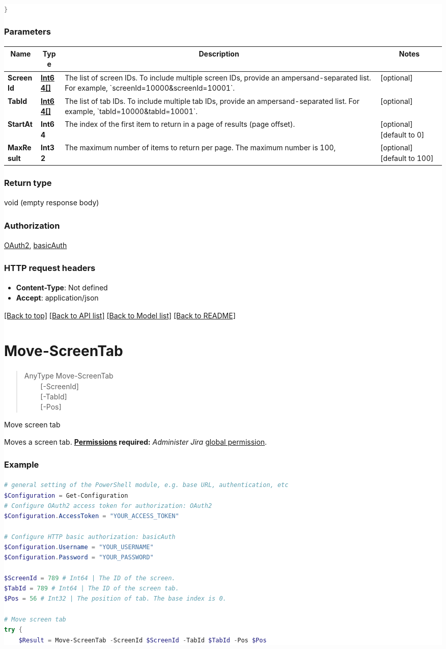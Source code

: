 ```powershell
}
```

### Parameters

Name | Type | Description  | Notes
------------- | ------------- | ------------- | -------------
 **ScreenId** | [**Int64[]**](Int64.md)| The list of screen IDs. To include multiple screen IDs, provide an ampersand-separated list. For example, &#x60;screenId&#x3D;10000&amp;screenId&#x3D;10001&#x60;. | [optional] 
 **TabId** | [**Int64[]**](Int64.md)| The list of tab IDs. To include multiple tab IDs, provide an ampersand-separated list. For example, &#x60;tabId&#x3D;10000&amp;tabId&#x3D;10001&#x60;. | [optional] 
 **StartAt** | **Int64**| The index of the first item to return in a page of results (page offset). | [optional] [default to 0]
 **MaxResult** | **Int32**| The maximum number of items to return per page. The maximum number is 100, | [optional] [default to 100]

### Return type

void (empty response body)

### Authorization

[OAuth2](../README.md#OAuth2), [basicAuth](../README.md#basicAuth)

### HTTP request headers

 - **Content-Type**: Not defined
 - **Accept**: application/json

[[Back to top]](#) [[Back to API list]](../README.md#documentation-for-api-endpoints) [[Back to Model list]](../README.md#documentation-for-models) [[Back to README]](../README.md)

<a id="Move-ScreenTab"></a>
# **Move-ScreenTab**
> AnyType Move-ScreenTab<br>
> &nbsp;&nbsp;&nbsp;&nbsp;&nbsp;&nbsp;&nbsp;&nbsp;[-ScreenId] <Int64><br>
> &nbsp;&nbsp;&nbsp;&nbsp;&nbsp;&nbsp;&nbsp;&nbsp;[-TabId] <Int64><br>
> &nbsp;&nbsp;&nbsp;&nbsp;&nbsp;&nbsp;&nbsp;&nbsp;[-Pos] <Int32><br>

Move screen tab

Moves a screen tab.  **[Permissions](#permissions) required:** *Administer Jira* [global permission](https://confluence.atlassian.com/x/x4dKLg).

### Example
```powershell
# general setting of the PowerShell module, e.g. base URL, authentication, etc
$Configuration = Get-Configuration
# Configure OAuth2 access token for authorization: OAuth2
$Configuration.AccessToken = "YOUR_ACCESS_TOKEN"

# Configure HTTP basic authorization: basicAuth
$Configuration.Username = "YOUR_USERNAME"
$Configuration.Password = "YOUR_PASSWORD"

$ScreenId = 789 # Int64 | The ID of the screen.
$TabId = 789 # Int64 | The ID of the screen tab.
$Pos = 56 # Int32 | The position of tab. The base index is 0.

# Move screen tab
try {
    $Result = Move-ScreenTab -ScreenId $ScreenId -TabId $TabId -Pos $Pos
```